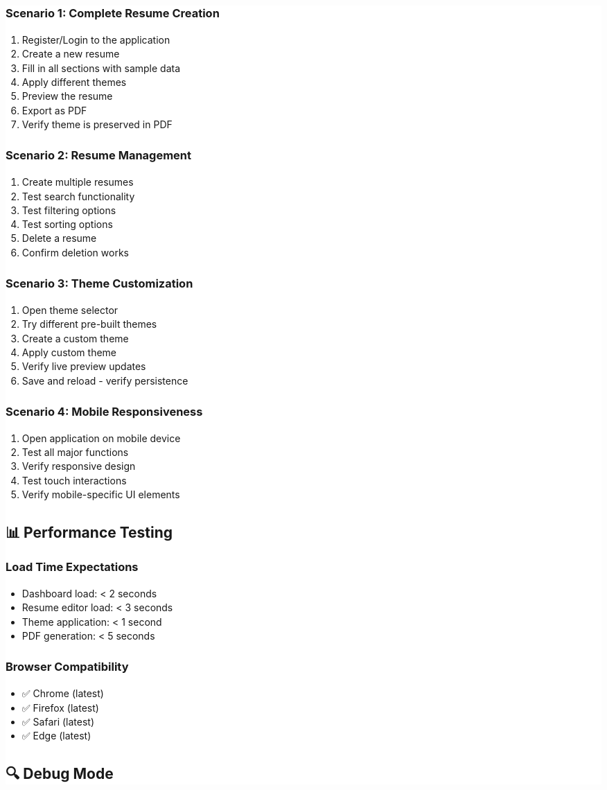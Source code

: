 ### **Scenario 1: Complete Resume Creation**
1. Register/Login to the application
2. Create a new resume
3. Fill in all sections with sample data
4. Apply different themes
5. Preview the resume
6. Export as PDF
7. Verify theme is preserved in PDF

### **Scenario 2: Resume Management**
1. Create multiple resumes
2. Test search functionality
3. Test filtering options
4. Test sorting options
5. Delete a resume
6. Confirm deletion works

### **Scenario 3: Theme Customization**
1. Open theme selector
2. Try different pre-built themes
3. Create a custom theme
4. Apply custom theme
5. Verify live preview updates
6. Save and reload - verify persistence

### **Scenario 4: Mobile Responsiveness**
1. Open application on mobile device
2. Test all major functions
3. Verify responsive design
4. Test touch interactions
5. Verify mobile-specific UI elements

## 📊 Performance Testing

### **Load Time Expectations**
- Dashboard load: < 2 seconds
- Resume editor load: < 3 seconds
- Theme application: < 1 second
- PDF generation: < 5 seconds

### **Browser Compatibility**
- ✅ Chrome (latest)
- ✅ Firefox (latest)
- ✅ Safari (latest)
- ✅ Edge (latest)

## 🔍 Debug Mode
